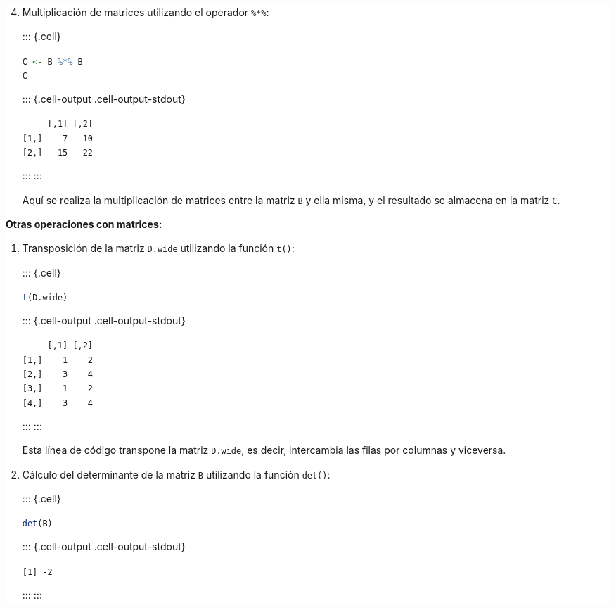 4.  Multiplicación de matrices utilizando el operador `%*%`:


    ::: {.cell}
    
    ```{.r .cell-code}
    C <- B %*% B
    C
    ```
    
    ::: {.cell-output .cell-output-stdout}
    ```
         [,1] [,2]
    [1,]    7   10
    [2,]   15   22
    ```
    :::
    :::


    Aquí se realiza la multiplicación de matrices entre la matriz `B` y ella misma, y el resultado se almacena en la matriz `C`.

**Otras operaciones con matrices:**

1.  Transposición de la matriz `D.wide` utilizando la función `t()`:


    ::: {.cell}
    
    ```{.r .cell-code}
    t(D.wide)
    ```
    
    ::: {.cell-output .cell-output-stdout}
    ```
         [,1] [,2]
    [1,]    1    2
    [2,]    3    4
    [3,]    1    2
    [4,]    3    4
    ```
    :::
    :::


    Esta línea de código transpone la matriz `D.wide`, es decir, intercambia las filas por columnas y viceversa.

2.  Cálculo del determinante de la matriz `B` utilizando la función `det()`:


    ::: {.cell}
    
    ```{.r .cell-code}
    det(B)
    ```
    
    ::: {.cell-output .cell-output-stdout}
    ```
    [1] -2
    ```
    :::
    :::
